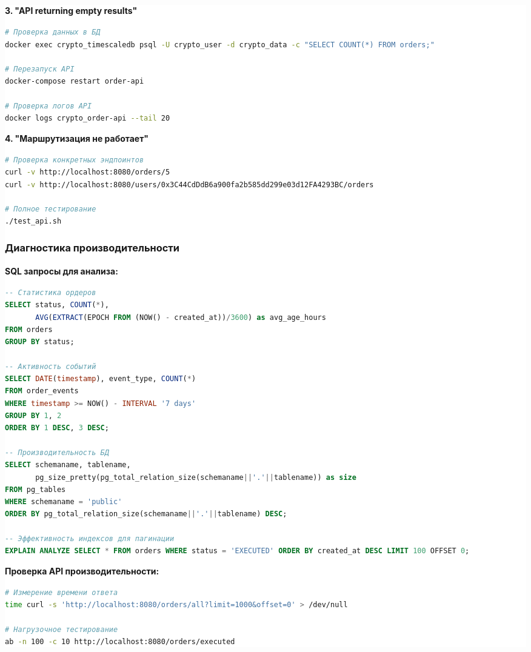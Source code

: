 **3. "API returning empty results"**
```bash
# Проверка данных в БД
docker exec crypto_timescaledb psql -U crypto_user -d crypto_data -c "SELECT COUNT(*) FROM orders;"

# Перезапуск API
docker-compose restart order-api

# Проверка логов API
docker logs crypto_order-api --tail 20
```

**4. "Маршрутизация не работает"**
```bash
# Проверка конкретных эндпоинтов
curl -v http://localhost:8080/orders/5
curl -v http://localhost:8080/users/0x3C44CdDdB6a900fa2b585dd299e03d12FA4293BC/orders

# Полное тестирование
./test_api.sh
```

### Диагностика производительности

**SQL запросы для анализа:**
```sql
-- Статистика ордеров
SELECT status, COUNT(*), 
       AVG(EXTRACT(EPOCH FROM (NOW() - created_at))/3600) as avg_age_hours
FROM orders 
GROUP BY status;

-- Активность событий
SELECT DATE(timestamp), event_type, COUNT(*)
FROM order_events 
WHERE timestamp >= NOW() - INTERVAL '7 days'
GROUP BY 1, 2 
ORDER BY 1 DESC, 3 DESC;

-- Производительность БД
SELECT schemaname, tablename, 
       pg_size_pretty(pg_total_relation_size(schemaname||'.'||tablename)) as size
FROM pg_tables 
WHERE schemaname = 'public'
ORDER BY pg_total_relation_size(schemaname||'.'||tablename) DESC;

-- Эффективность индексов для пагинации
EXPLAIN ANALYZE SELECT * FROM orders WHERE status = 'EXECUTED' ORDER BY created_at DESC LIMIT 100 OFFSET 0;
```

**Проверка API производительности:**
```bash
# Измерение времени ответа
time curl -s 'http://localhost:8080/orders/all?limit=1000&offset=0' > /dev/null

# Нагрузочное тестирование
ab -n 100 -c 10 http://localhost:8080/orders/executed
```
